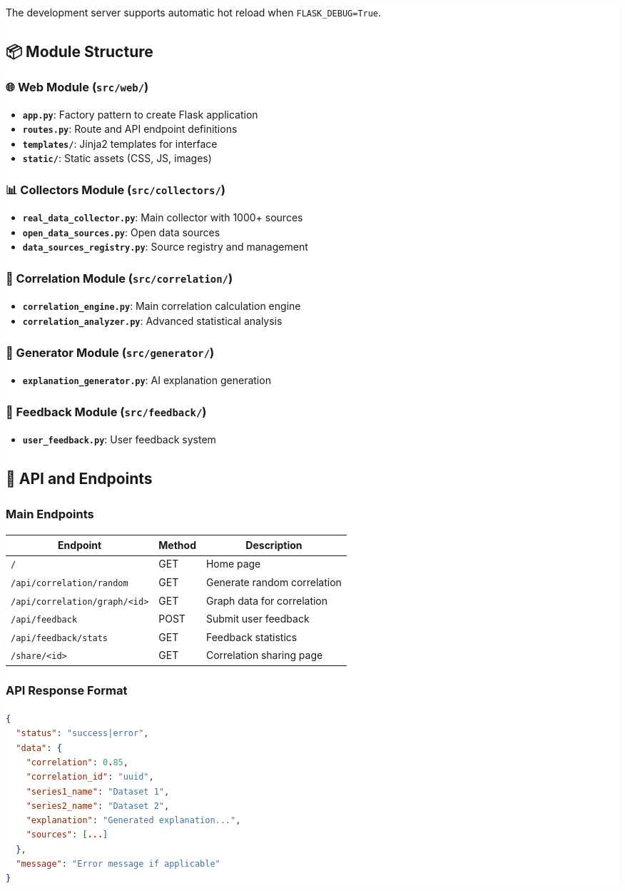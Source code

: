The development server supports automatic hot reload when `FLASK_DEBUG=True`.

## 📦 Module Structure

### 🌐 Web Module (`src/web/`)

- **`app.py`**: Factory pattern to create Flask application
- **`routes.py`**: Route and API endpoint definitions
- **`templates/`**: Jinja2 templates for interface
- **`static/`**: Static assets (CSS, JS, images)

### 📊 Collectors Module (`src/collectors/`)

- **`real_data_collector.py`**: Main collector with 1000+ sources
- **`open_data_sources.py`**: Open data sources
- **`data_sources_registry.py`**: Source registry and management

### 🔬 Correlation Module (`src/correlation/`)

- **`correlation_engine.py`**: Main correlation calculation engine
- **`correlation_analyzer.py`**: Advanced statistical analysis

### 🤖 Generator Module (`src/generator/`)

- **`explanation_generator.py`**: AI explanation generation

### 💬 Feedback Module (`src/feedback/`)

- **`user_feedback.py`**: User feedback system

## 🔌 API and Endpoints

### Main Endpoints

| Endpoint | Method | Description |
|----------|---------|-------------|
| `/` | GET | Home page |
| `/api/correlation/random` | GET | Generate random correlation |
| `/api/correlation/graph/<id>` | GET | Graph data for correlation |
| `/api/feedback` | POST | Submit user feedback |
| `/api/feedback/stats` | GET | Feedback statistics |
| `/share/<id>` | GET | Correlation sharing page |

### API Response Format

```json
{
  "status": "success|error",
  "data": {
    "correlation": 0.85,
    "correlation_id": "uuid",
    "series1_name": "Dataset 1",
    "series2_name": "Dataset 2",
    "explanation": "Generated explanation...",
    "sources": [...]
  },
  "message": "Error message if applicable"
}
```

